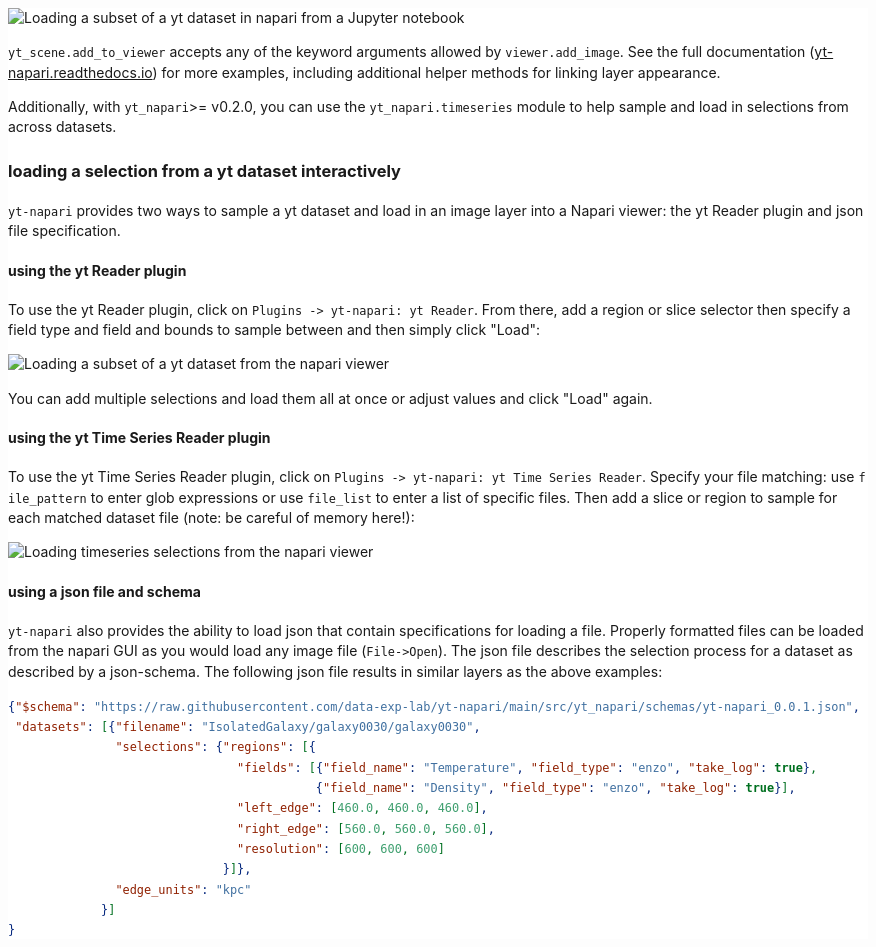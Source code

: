  ![Loading a subset of a yt dataset in napari from a Jupyter notebook](./assets/images/readme_ex_001.png)

`yt_scene.add_to_viewer` accepts any of the keyword arguments allowed by `viewer.add_image`. See the full documentation ([yt-napari.readthedocs.io]) for more examples, including additional helper methods for linking layer appearance.

Additionally, with `yt_napari`>= v0.2.0, you can use the `yt_napari.timeseries` module to help sample and load in selections from across datasets.

### loading a selection from a yt dataset interactively

`yt-napari` provides two ways to sample a yt dataset and load in an image layer into a Napari viewer: the yt Reader plugin and json file specification.

#### using the yt Reader plugin

To use the yt Reader plugin, click on `Plugins -> yt-napari: yt Reader`. From there, add a region or slice selector then specify a field type and field and bounds to sample  between and then simply click "Load":

![Loading a subset of a yt dataset from the napari viewer](./assets/images/readme_ex_003_gui_reader.gif)

You can add multiple selections and load them all at once or adjust values and click "Load" again.

#### using the yt Time Series Reader plugin

To use the yt Time Series Reader plugin, click on  `Plugins -> yt-napari: yt Time Series Reader`. Specify your file matching: use `file_pattern` to enter glob expressions or use `file_list` to enter a list of specific files.
Then add a slice or region to sample for each matched dataset file (note: be careful of memory here!):

![Loading timeseries selections from the napari viewer](./assets/images/readme_ex_004_gui_timeseries.gif)

#### using a json file and schema

`yt-napari` also provides the ability to load json that contain specifications for loading a file. Properly formatted files can be loaded from the napari GUI as you would load any image file (`File->Open`). The json file describes the selection process for a dataset as described by a json-schema. The following json file results in similar layers as the above examples:


```json
{"$schema": "https://raw.githubusercontent.com/data-exp-lab/yt-napari/main/src/yt_napari/schemas/yt-napari_0.0.1.json",
 "datasets": [{"filename": "IsolatedGalaxy/galaxy0030/galaxy0030",
               "selections": {"regions": [{
                                "fields": [{"field_name": "Temperature", "field_type": "enzo", "take_log": true},
                                           {"field_name": "Density", "field_type": "enzo", "take_log": true}],
                                "left_edge": [460.0, 460.0, 460.0],
                                "right_edge": [560.0, 560.0, 560.0],
                                "resolution": [600, 600, 600]
                              }]},
               "edge_units": "kpc"
             }]
}
```


[napari]: https://github.com/napari/napari
[Cookiecutter]: https://github.com/audreyr/cookiecutter
[@napari]: https://github.com/napari
[MIT]: http://opensource.org/licenses/MIT
[BSD-3]: http://opensource.org/licenses/BSD-3-Clause
[GNU GPL v3.0]: http://www.gnu.org/licenses/gpl-3.0.txt
[GNU LGPL v3.0]: http://www.gnu.org/licenses/lgpl-3.0.txt
[Apache Software License 2.0]: http://www.apache.org/licenses/LICENSE-2.0
[Mozilla Public License 2.0]: https://www.mozilla.org/media/MPL/2.0/index.txt
[cookiecutter-napari-plugin]: https://github.com/napari/cookiecutter-napari-plugin
[yt-napari.readthedocs.io]: https://yt-napari.readthedocs.io/en/stable/
[file an issue]: https://github.com/data-exp-lab/yt-napari/issues
[napari]: https://github.com/napari/napari
[tox]: https://tox.readthedocs.io/en/latest/
[pip]: https://pypi.org/project/pip/
[PyPI]: https://pypi.org/
[yt]: https://yt-project.org/